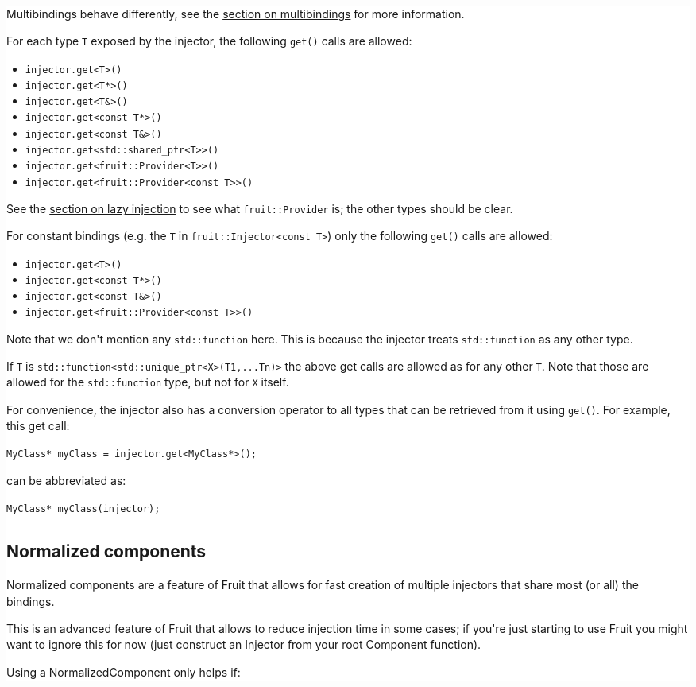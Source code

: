Multibindings behave differently, see the [section on multibindings](quick-reference#multibindings) for more
information.

For each type `T` exposed by the injector, the following `get()` calls are allowed:

*   `injector.get<T>()`
*   `injector.get<T*>()`
*   `injector.get<T&>()`
*   `injector.get<const T*>()`
*   `injector.get<const T&>()`
*   `injector.get<std::shared_ptr<T>>()`
*   `injector.get<fruit::Provider<T>>()`
*   `injector.get<fruit::Provider<const T>>()`

See the [section on lazy injection](quick-reference#lazy-injection) to see what `fruit::Provider` is; the other types
should be clear.

For constant bindings (e.g. the `T` in `fruit::Injector<const T>`) only the following `get()` calls are allowed:

*   `injector.get<T>()`
*   `injector.get<const T*>()`
*   `injector.get<const T&>()`
*   `injector.get<fruit::Provider<const T>>()`

Note that we don't mention any `std::function` here. This is because the injector treats `std::function` as any other
type.

If `T` is `std::function<std::unique_ptr<X>(T1,...Tn)>` the above get calls are allowed as for any other `T`. Note that
those are allowed for the `std::function` type, but not for `X` itself.

For convenience, the injector also has a conversion operator to all types that can be retrieved from it using `get()`.
For example, this get call:

    MyClass* myClass = injector.get<MyClass*>();

can be abbreviated as:

    MyClass* myClass(injector);

## Normalized components

Normalized components are a feature of Fruit that allows for fast creation of multiple injectors that share most (or
all) the bindings.

This is an advanced feature of Fruit that allows to reduce injection time in some cases; if you're just starting to
use Fruit you might want to ignore this for now (just construct an Injector from your root Component function).

Using a NormalizedComponent only helps if:
